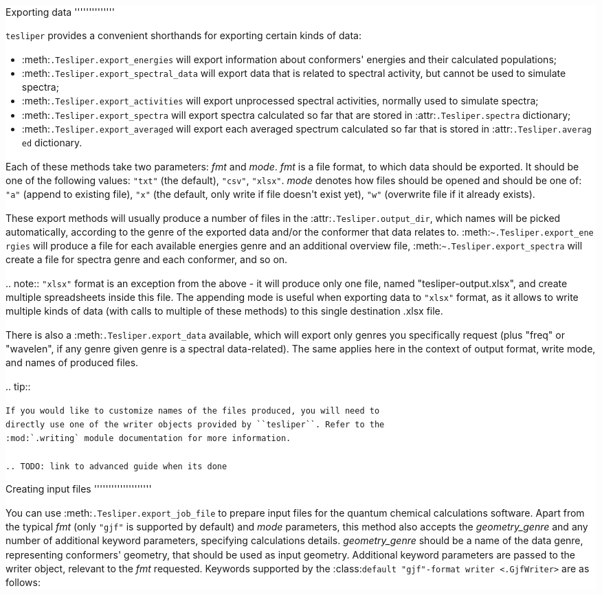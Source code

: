 Exporting data
''''''''''''''

``tesliper`` provides a convenient shorthands for exporting certain kinds of data:

- :meth:`.Tesliper.export_energies` will export information about conformers' energies
  and their calculated populations;
- :meth:`.Tesliper.export_spectral_data` will export data that is related to spectral
  activity, but cannot be used to simulate spectra;
- :meth:`.Tesliper.export_activities` will export unprocessed spectral activities,
  normally used to simulate spectra;
- :meth:`.Tesliper.export_spectra` will export spectra calculated so far that are stored
  in :attr:`.Tesliper.spectra` dictionary;
- :meth:`.Tesliper.export_averaged` will export each averaged spectrum calculated so far
  that is stored in :attr:`.Tesliper.averaged` dictionary.

Each of these methods take two parameters: *fmt* and *mode*. *fmt* is a file format, to
which data should be exported. It should be one of the following values: ``"txt"`` (the
default), ``"csv"``, ``"xlsx"``. *mode* denotes how files should be opened and should be
one of: ``"a"`` (append to existing file), ``"x"`` (the default, only write if file
doesn't exist yet), ``"w"`` (overwrite file if it already exists).

These export methods will usually produce a number of files in the
:attr:`.Tesliper.output_dir`, which names will be picked automatically, according to the
genre of the exported data and/or the conformer that data relates to.
:meth:`~.Tesliper.export_energies` will produce a file for each available energies genre
and an additional overview file, :meth:`~.Tesliper.export_spectra` will create a file
for spectra genre and each conformer, and so on.

.. note::
    ``"xlsx"`` format is an exception from the above - it will produce only one file,
    named "tesliper-output.xlsx", and create multiple spreadsheets inside this file. The
    appending mode is useful when exporting data to ``"xlsx"`` format, as it allows to
    write multiple kinds of data (with calls to multiple of these methods) to this
    single destination .xlsx file.

There is also a :meth:`.Tesliper.export_data` available, which will export only genres
you specifically request (plus "freq" or "wavelen", if any genre given genre is a
spectral data-related). The same applies here in the context of output format, write
mode, and names of produced files.

.. tip::

    If you would like to customize names of the files produced, you will need to
    directly use one of the writer objects provided by ``tesliper``. Refer to the
    :mod:`.writing` module documentation for more information.

    .. TODO: link to advanced guide when its done

Creating input files
''''''''''''''''''''

You can use :meth:`.Tesliper.export_job_file` to prepare input files for the quantum
chemical calculations software. Apart from the typical *fmt* (only ``"gjf"`` is
supported by default) and *mode* parameters, this method also accepts the
*geometry_genre* and any number of additional keyword parameters, specifying
calculations details. *geometry_genre* should be a name of the data genre, representing
conformers' geometry, that should be used as input geometry. Additional keyword
parameters are passed to the writer object, relevant to the *fmt* requested. Keywords
supported by the :class:`default "gjf"-format writer <.GjfWriter>` are as follows:
